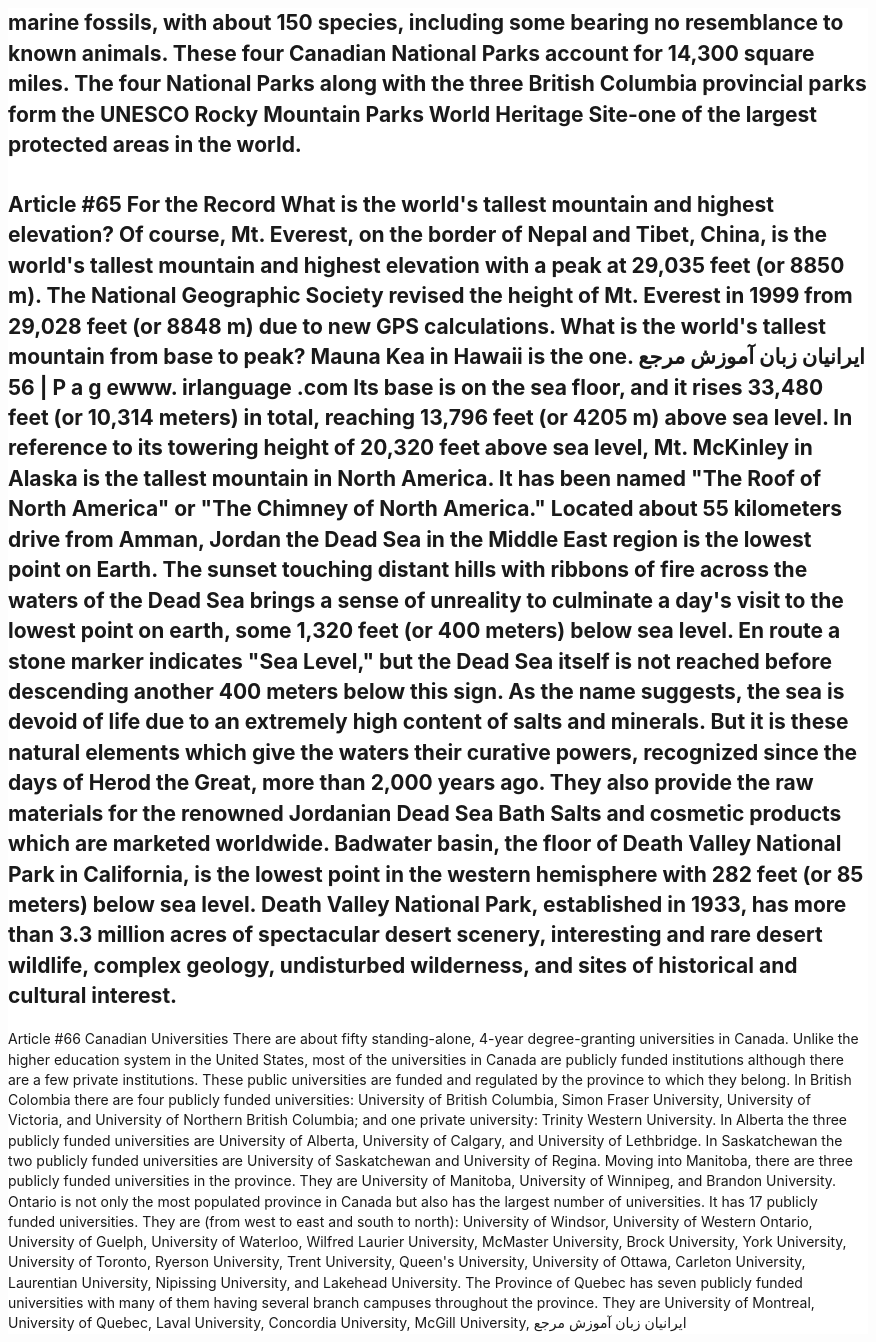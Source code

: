 marine fossils, with about 150 species, including some bearing no resemblance to known
animals.
These four Canadian National Parks account for 14,300 square miles. The four National
Parks along with the three British Columbia provincial parks form the UNESCO Rocky
Mountain Parks World Heritage Site-one of the largest protected areas in the world.
------------------------------------------------------------------------------------------------------------------------
Article #65
For the Record
What is the world's tallest mountain and highest elevation? Of course, Mt. Everest, on the
border of Nepal and Tibet, China, is the world's tallest mountain and highest elevation
with a peak at 29,035 feet (or 8850 m). The National Geographic Society revised the
height of Mt. Everest in 1999 from 29,028 feet (or 8848 m) due to new GPS calculations.
What is the world's tallest mountain from base to peak? Mauna Kea in Hawaii is the one.
‫ایرانیان‬ ‫زبان‬ ‫آموزش‬ ‫مرجع‬
56 | P a g ewww. irlanguage .com
Its base is on the sea floor, and it rises 33,480 feet (or 10,314 meters) in total, reaching
13,796 feet (or 4205 m) above sea level.
In reference to its towering height of 20,320 feet above sea level, Mt. McKinley in Alaska
is the tallest mountain in North America. It has been named "The Roof of North America"
or "The Chimney of North America."
Located about 55 kilometers drive from Amman, Jordan the Dead Sea in the Middle East
region is the lowest point on Earth. The sunset touching distant hills with ribbons of fire
across the waters of the Dead Sea brings a sense of unreality to culminate a day's visit to
the lowest point on earth, some 1,320 feet (or 400 meters) below sea level. En route a
stone marker indicates "Sea Level," but the Dead Sea itself is not reached before
descending another 400 meters below this sign. As the name suggests, the sea is devoid
of life due to an extremely high content of salts and minerals. But it is these natural
elements which give the waters their curative powers, recognized since the days of
Herod the Great, more than 2,000 years ago. They also provide the raw materials for the
renowned Jordanian Dead Sea Bath Salts and cosmetic products which are marketed
worldwide.
Badwater basin, the floor of Death Valley National Park in California, is the lowest point in
the western hemisphere with 282 feet (or 85 meters) below sea level. Death Valley
National Park, established in 1933, has more than 3.3 million acres of spectacular desert
scenery, interesting and rare desert wildlife, complex geology, undisturbed wilderness,
and sites of historical and cultural interest.
------------------------------------------------------------------------------------------------------------------------
Article #66
Canadian Universities
There are about fifty standing-alone, 4-year degree-granting universities in Canada.
Unlike the higher education system in the United States, most of the universities in
Canada are publicly funded institutions although there are a few private institutions.
These public universities are funded and regulated by the province to which they belong.
In British Colombia there are four publicly funded universities: University of British
Columbia, Simon Fraser University, University of Victoria, and University of Northern
British Columbia; and one private university: Trinity Western University.
In Alberta the three publicly funded universities are University of Alberta, University of
Calgary, and University of Lethbridge.
In Saskatchewan the two publicly funded universities are University of Saskatchewan
and University of Regina.
Moving into Manitoba, there are three publicly funded universities in the province. They
are University of Manitoba, University of Winnipeg, and Brandon University.
Ontario is not only the most populated province in Canada but also has the largest
number of universities. It has 17 publicly funded universities. They are (from west to east
and south to north): University of Windsor, University of Western Ontario, University of
Guelph, University of Waterloo, Wilfred Laurier University, McMaster University, Brock
University, York University, University of Toronto, Ryerson University, Trent University,
Queen's University, University of Ottawa, Carleton University, Laurentian University,
Nipissing University, and Lakehead University.
The Province of Quebec has seven publicly funded universities with many of them
having several branch campuses throughout the province. They are University of
Montreal, University of Quebec, Laval University, Concordia University, McGill University,
‫ایرانیان‬ ‫زبان‬ ‫آموزش‬ ‫مرجع‬